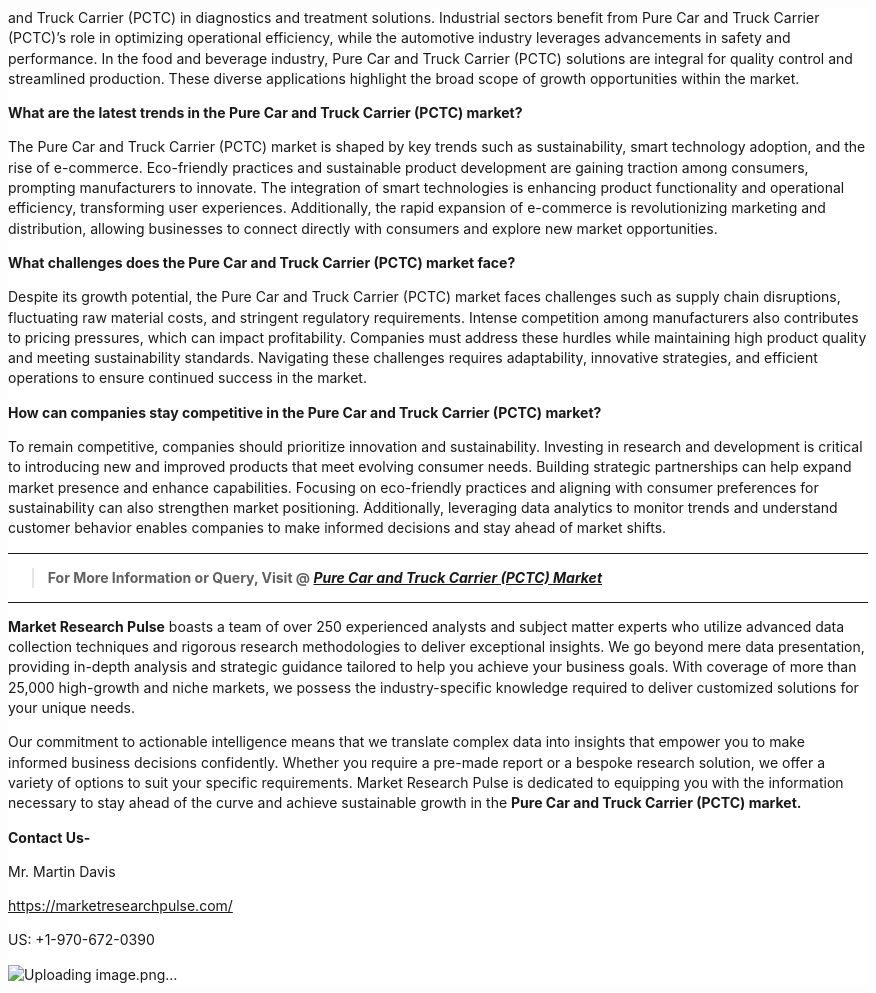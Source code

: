and Truck Carrier (PCTC) in diagnostics and treatment solutions. Industrial sectors benefit from Pure Car and Truck Carrier (PCTC)&rsquo;s role in optimizing operational efficiency, while the automotive industry leverages advancements in safety and performance. In the food and beverage industry, Pure Car and Truck Carrier (PCTC) solutions are integral for quality control and streamlined production. These diverse applications highlight the broad scope of growth opportunities within the market.</p><p><strong>What are the latest trends in the Pure Car and Truck Carrier (PCTC) market?</strong></p><p>The Pure Car and Truck Carrier (PCTC) market is shaped by key trends such as sustainability, smart technology adoption, and the rise of e-commerce. Eco-friendly practices and sustainable product development are gaining traction among consumers, prompting manufacturers to innovate. The integration of smart technologies is enhancing product functionality and operational efficiency, transforming user experiences. Additionally, the rapid expansion of e-commerce is revolutionizing marketing and distribution, allowing businesses to connect directly with consumers and explore new market opportunities.</p><p><strong>What challenges does the Pure Car and Truck Carrier (PCTC) market face?</strong></p><p>Despite its growth potential, the Pure Car and Truck Carrier (PCTC) market faces challenges such as supply chain disruptions, fluctuating raw material costs, and stringent regulatory requirements. Intense competition among manufacturers also contributes to pricing pressures, which can impact profitability. Companies must address these hurdles while maintaining high product quality and meeting sustainability standards. Navigating these challenges requires adaptability, innovative strategies, and efficient operations to ensure continued success in the market.</p><p><strong>How can companies stay competitive in the Pure Car and Truck Carrier (PCTC) market?</strong></p><p>To remain competitive, companies should prioritize innovation and sustainability. Investing in research and development is critical to introducing new and improved products that meet evolving consumer needs. Building strategic partnerships can help expand market presence and enhance capabilities. Focusing on eco-friendly practices and aligning with consumer preferences for sustainability can also strengthen market positioning. Additionally, leveraging data analytics to monitor trends and understand customer behavior enables companies to make informed decisions and stay ahead of market shifts.</p><hr /><blockquote><p><strong>For More Information or Query, Visit @&nbsp;<em><a href="https://marketresearchpulse.com/report/16207/pure-car-and-truck-carrier-pctc-market?utm_source=Linkedin&utm_medium=027">Pure Car and Truck Carrier (PCTC) Market</a></em></strong></p></blockquote><hr /><p><strong>Market Research Pulse</strong> boasts a team of over 250 experienced analysts and subject matter experts who utilize advanced data collection techniques and rigorous research methodologies to deliver exceptional insights. We go beyond mere data presentation, providing in-depth analysis and strategic guidance tailored to help you achieve your business goals. With coverage of more than 25,000 high-growth and niche markets, we possess the industry-specific knowledge required to deliver customized solutions for your unique needs.</p><p>Our commitment to actionable intelligence means that we translate complex data into insights that empower you to make informed business decisions confidently. Whether you require a pre-made report or a bespoke research solution, we offer a variety of options to suit your specific requirements. Market Research Pulse is dedicated to equipping you with the information necessary to stay ahead of the curve and achieve sustainable growth in the <strong>Pure Car and Truck Carrier (PCTC) market.</strong></p><p><strong>Contact Us-</strong></p><p>Mr. Martin Davis</p><p>https://marketresearchpulse.com/</p><p>US: +1-970-672-0390</p>
![Uploading image.png…]()
